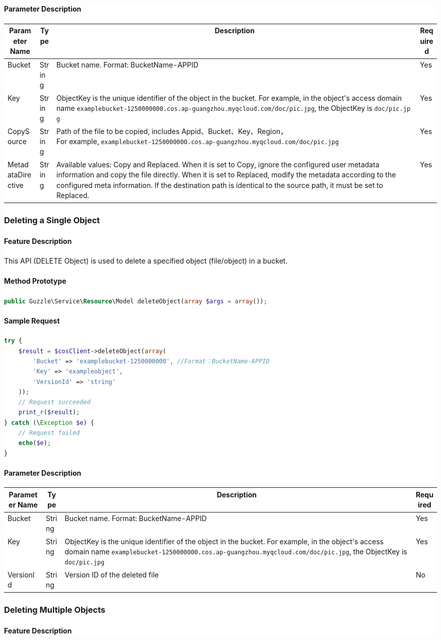 #### Parameter Description

| Parameter Name | Type | Description | Required |
| ------------------- | -------- | ---------------------------------- | ------------- |
| Bucket | String | Bucket name. Format: BucketName-APPID | Yes |
| Key | String  | ObjectKey is the unique identifier of the object in the bucket. For example, in the object's access domain name `examplebucket-1250000000.cos.ap-guangzhou.myqcloud.com/doc/pic.jpg`, the ObjectKey is `doc/pic.jpg` | Yes |
| CopySource | String | Path of the file to be copied, includes Appid、Bucket、Key、Region，<br>For example, `examplebucket-1250000000.cos.ap-guangzhou.myqcloud.com/doc/pic.jpg` | Yes |
| MetadataDirective | String | Available values: Copy and Replaced. When it is set to Copy, ignore the configured user metadata information and copy the file directly. When it is set to Replaced, modify the metadata according to the configured meta information. If the destination path is identical to the source path, it must be set to Replaced. | Yes |

### Deleting a Single Object

#### Feature Description

This API (DELETE Object) is used to delete a specified object (file/object) in a bucket.

#### Method Prototype

```php
public Guzzle\Service\Resource\Model deleteObject(array $args = array());
```

#### Sample Request

[//]: # (.cssg-snippet-delete-object)
```php
try {
    $result = $cosClient->deleteObject(array(
        'Bucket' => 'examplebucket-1250000000', //Format：BucketName-APPID
        'Key' => 'exampleobject',
        'VersionId' => 'string'
    )); 
    // Request succeeded
    print_r($result);
} catch (\Exception $e) {
    // Request failed
    echo($e);
}
```

#### Parameter Description

| Parameter Name | Type | Description | Required |
| ------------------- | -------- | ---------------------------------- | ------------- |
| Bucket | String | Bucket name. Format: BucketName-APPID | Yes |
| Key | String  | ObjectKey is the unique identifier of the object in the bucket. For example, in the object's access domain name `examplebucket-1250000000.cos.ap-guangzhou.myqcloud.com/doc/pic.jpg`, the ObjectKey is `doc/pic.jpg` | Yes |
| VersionId | String | Version ID of the deleted file |  No  |


### Deleting Multiple Objects

#### Feature Description


[//]: # (.cssg-snippet-get-bucket-comp)
[//]: # (.cssg-snippet-list-object-versioning)
[//]: # (.cssg-snippet-put-object)
[//]: # (.cssg-snippet-head-object)
[//]: # (.cssg-snippet-get-object)
[//]: # (.cssg-snippet-copy-object)
[//]: # (.cssg-snippet-delete-multi-object)
[//]: # (.cssg-snippet-list-multi-upload)
[//]: # (.cssg-snippet-init-multi-upload)
[//]: # (.cssg-snippet-list-parts)
[//]: # (.cssg-snippet-upload-part)
[//]: # (.cssg-snippet-complete-multi-upload)
[//]: # (.cssg-snippet-abort-multi-upload)
[//]: # (.cssg-snippet-restore-object)
[//]: # (.cssg-snippet-put-object-acl)
[//]: # (.cssg-snippet-get-object-acl)
[//]: # (.cssg-snippet-transfer-upload-object)
[//]: # (.cssg-snippet-transfer-copy-object)